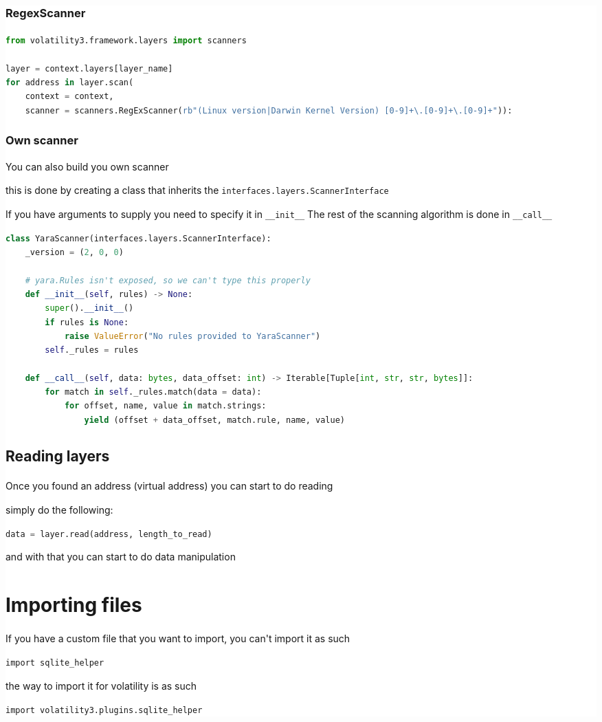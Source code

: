 ### RegexScanner
```python
from volatility3.framework.layers import scanners

layer = context.layers[layer_name]
for address in layer.scan(
    context = context,
    scanner = scanners.RegExScanner(rb"(Linux version|Darwin Kernel Version) [0-9]+\.[0-9]+\.[0-9]+")):
```

### Own scanner
You can also build you own scanner

this is done by creating a class that inherits the `interfaces.layers.ScannerInterface`

If you have arguments to supply you need to specify it in `__init__`
The rest of the scanning algorithm is done in `__call__` 

```python
class YaraScanner(interfaces.layers.ScannerInterface):
    _version = (2, 0, 0)

    # yara.Rules isn't exposed, so we can't type this properly
    def __init__(self, rules) -> None:
        super().__init__()
        if rules is None:
            raise ValueError("No rules provided to YaraScanner")
        self._rules = rules

    def __call__(self, data: bytes, data_offset: int) -> Iterable[Tuple[int, str, str, bytes]]:
        for match in self._rules.match(data = data):
            for offset, name, value in match.strings:
                yield (offset + data_offset, match.rule, name, value)
```

## Reading layers
Once you found an address (virtual address) you can start to do reading

simply do the following:
```python
data = layer.read(address, length_to_read)
```

and with that you can start to do data manipulation

# Importing files
If you have a custom file that you want to import, you can't import it as such
```
import sqlite_helper
```
the way to import it for volatility is as such
```
import volatility3.plugins.sqlite_helper
```
